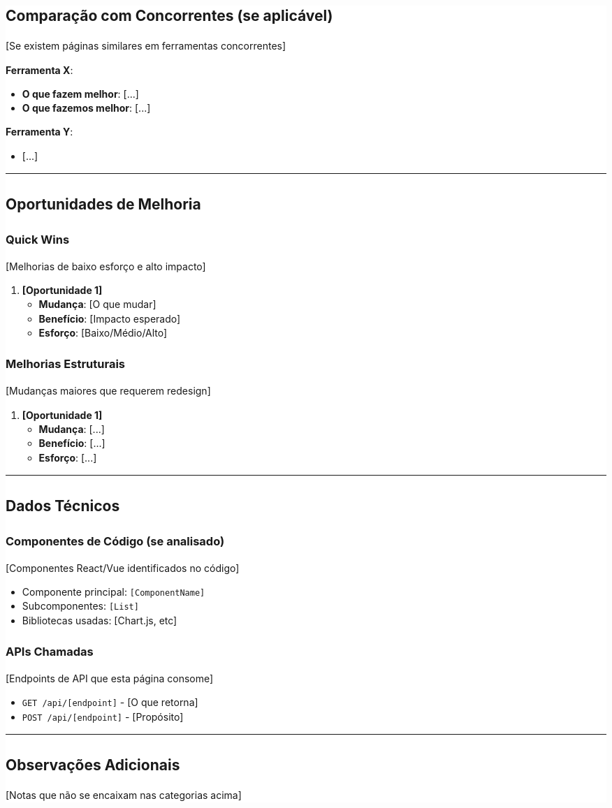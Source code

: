 
## Comparação com Concorrentes (se aplicável)
[Se existem páginas similares em ferramentas concorrentes]

**Ferramenta X**:
- **O que fazem melhor**: [...]
- **O que fazemos melhor**: [...]

**Ferramenta Y**:
- [...]

---

## Oportunidades de Melhoria

### Quick Wins
[Melhorias de baixo esforço e alto impacto]

1. **[Oportunidade 1]**
   - **Mudança**: [O que mudar]
   - **Benefício**: [Impacto esperado]
   - **Esforço**: [Baixo/Médio/Alto]

### Melhorias Estruturais
[Mudanças maiores que requerem redesign]

1. **[Oportunidade 1]**
   - **Mudança**: [...]
   - **Benefício**: [...]
   - **Esforço**: [...]

---

## Dados Técnicos

### Componentes de Código (se analisado)
[Componentes React/Vue identificados no código]

- Componente principal: `[ComponentName]`
- Subcomponentes: `[List]`
- Bibliotecas usadas: [Chart.js, etc]

### APIs Chamadas
[Endpoints de API que esta página consome]

- `GET /api/[endpoint]` - [O que retorna]
- `POST /api/[endpoint]` - [Propósito]

---

## Observações Adicionais
[Notas que não se encaixam nas categorias acima]
